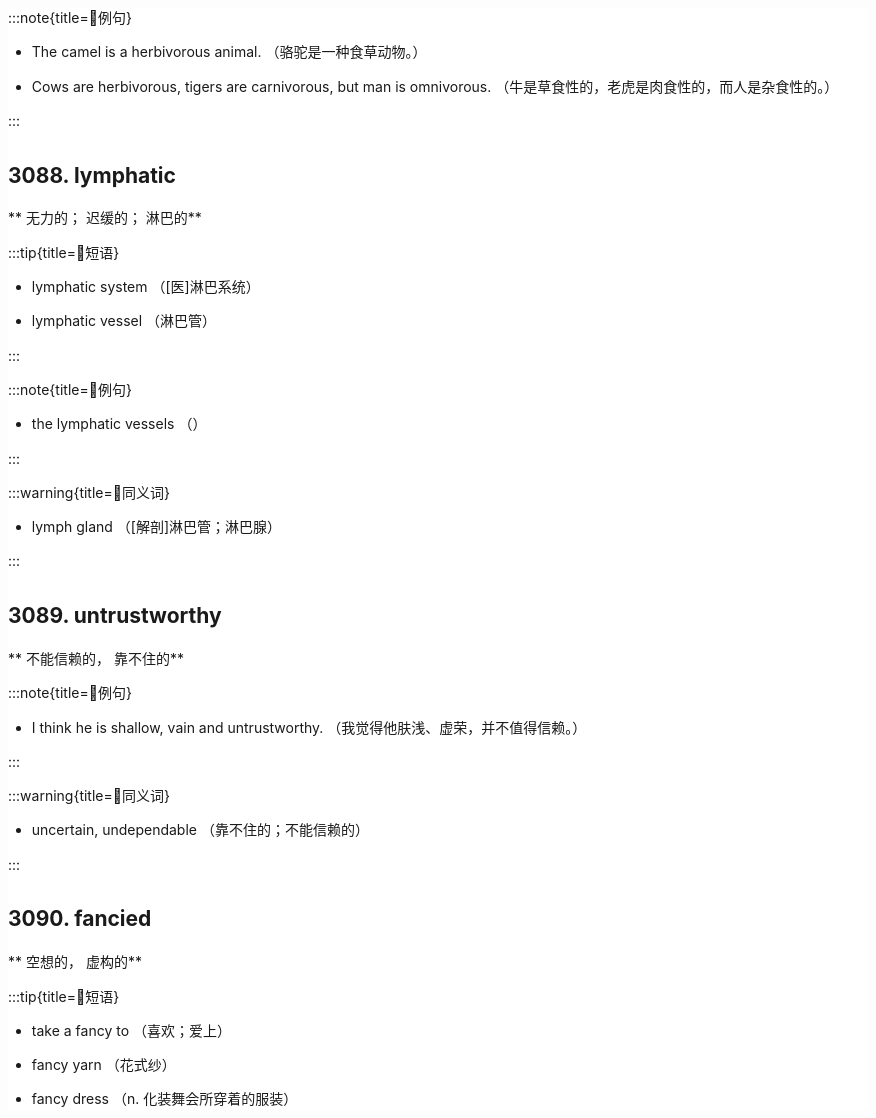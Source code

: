 :::note{title=🎤例句}

- The camel is a herbivorous animal. （骆驼是一种食草动物。）

- Cows are herbivorous, tigers are carnivorous, but man is omnivorous. （牛是草食性的，老虎是肉食性的，而人是杂食性的。）

:::

## 3088. lymphatic

** 无力的； 迟缓的； 淋巴的**

:::tip{title=🤩短语}

- lymphatic system （[医]淋巴系统）

- lymphatic vessel （淋巴管）

:::

:::note{title=🎤例句}

- the lymphatic vessels （）

:::

:::warning{title=🤔同义词}

- lymph gland （[解剖]淋巴管；淋巴腺）

:::


## 3089. untrustworthy

** 不能信赖的， 靠不住的**

:::note{title=🎤例句}

- I think he is shallow, vain and untrustworthy. （我觉得他肤浅、虚荣，并不值得信赖。）

:::

:::warning{title=🤔同义词}

- uncertain, undependable （靠不住的；不能信赖的）

:::


## 3090. fancied

** 空想的， 虚构的**

:::tip{title=🤩短语}

- take a fancy to （喜欢；爱上）

- fancy yarn （花式纱）

- fancy dress （n. 化装舞会所穿着的服装）
